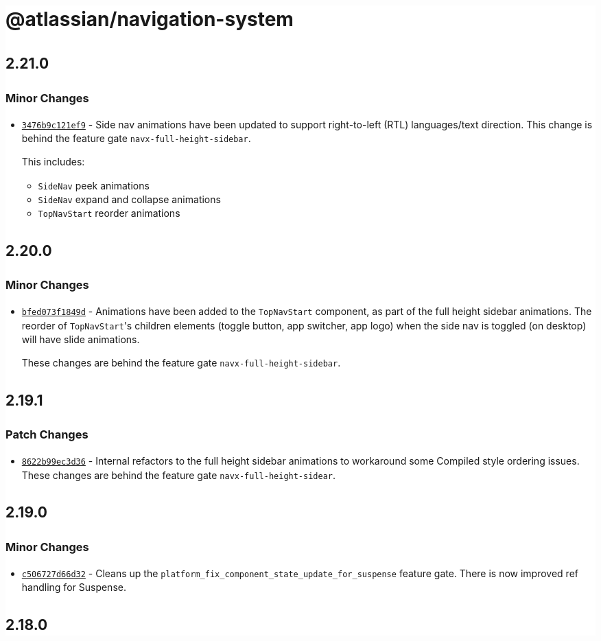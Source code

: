# @atlassian/navigation-system

## 2.21.0

### Minor Changes

- [`3476b9c121ef9`](https://bitbucket.org/atlassian/atlassian-frontend-monorepo/commits/3476b9c121ef9) -
  Side nav animations have been updated to support right-to-left (RTL) languages/text direction.
  This change is behind the feature gate `navx-full-height-sidebar`.

  This includes:

  - `SideNav` peek animations
  - `SideNav` expand and collapse animations
  - `TopNavStart` reorder animations

## 2.20.0

### Minor Changes

- [`bfed073f1849d`](https://bitbucket.org/atlassian/atlassian-frontend-monorepo/commits/bfed073f1849d) -
  Animations have been added to the `TopNavStart` component, as part of the full height sidebar
  animations. The reorder of `TopNavStart`'s children elements (toggle button, app switcher, app
  logo) when the side nav is toggled (on desktop) will have slide animations.

  These changes are behind the feature gate `navx-full-height-sidebar`.

## 2.19.1

### Patch Changes

- [`8622b99ec3d36`](https://bitbucket.org/atlassian/atlassian-frontend-monorepo/commits/8622b99ec3d36) -
  Internal refactors to the full height sidebar animations to workaround some Compiled style
  ordering issues. These changes are behind the feature gate `navx-full-height-sidear`.

## 2.19.0

### Minor Changes

- [`c506727d66d32`](https://bitbucket.org/atlassian/atlassian-frontend-monorepo/commits/c506727d66d32) -
  Cleans up the `platform_fix_component_state_update_for_suspense` feature gate. There is now
  improved ref handling for Suspense.

## 2.18.0

